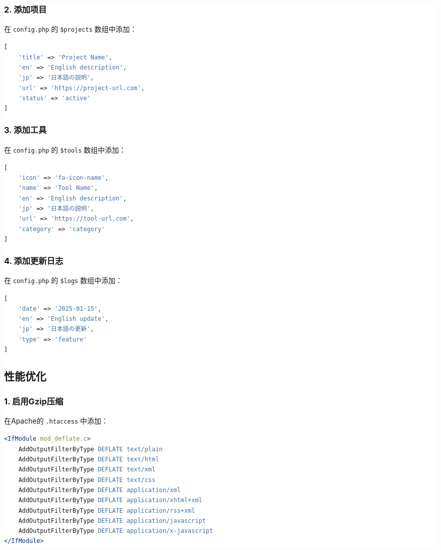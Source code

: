 ### 2. 添加项目
在 `config.php` 的 `$projects` 数组中添加：

```php
[
    'title' => 'Project Name',
    'en' => 'English description',
    'jp' => '日本語の説明',
    'url' => 'https://project-url.com',
    'status' => 'active'
]
```

### 3. 添加工具
在 `config.php` 的 `$tools` 数组中添加：

```php
[
    'icon' => 'fa-icon-name',
    'name' => 'Tool Name',
    'en' => 'English description',
    'jp' => '日本語の説明',
    'url' => 'https://tool-url.com',
    'category' => 'category'
]
```

### 4. 添加更新日志
在 `config.php` 的 `$logs` 数组中添加：

```php
[
    'date' => '2025-01-15',
    'en' => 'English update',
    'jp' => '日本語の更新',
    'type' => 'feature'
]
```

## 性能优化

### 1. 启用Gzip压缩
在Apache的 `.htaccess` 中添加：
```apache
<IfModule mod_deflate.c>
    AddOutputFilterByType DEFLATE text/plain
    AddOutputFilterByType DEFLATE text/html
    AddOutputFilterByType DEFLATE text/xml
    AddOutputFilterByType DEFLATE text/css
    AddOutputFilterByType DEFLATE application/xml
    AddOutputFilterByType DEFLATE application/xhtml+xml
    AddOutputFilterByType DEFLATE application/rss+xml
    AddOutputFilterByType DEFLATE application/javascript
    AddOutputFilterByType DEFLATE application/x-javascript
</IfModule>
```

